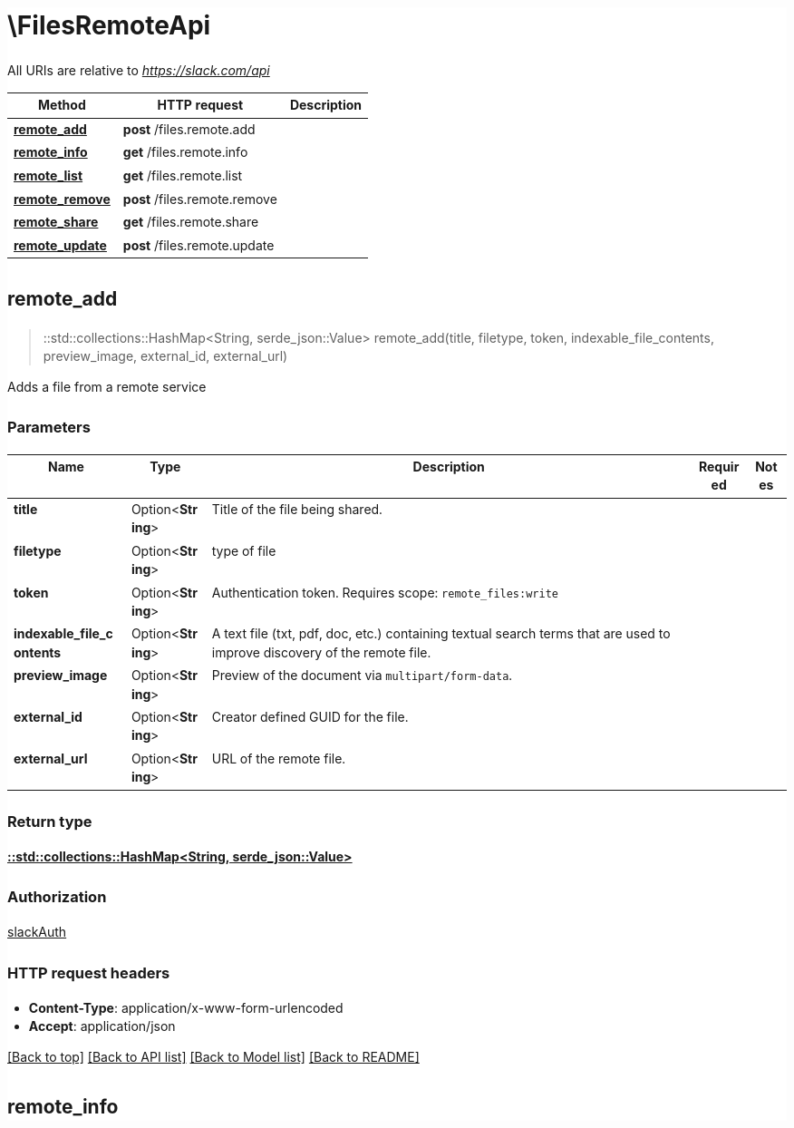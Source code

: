 # \FilesRemoteApi

All URIs are relative to *https://slack.com/api*

Method | HTTP request | Description
------------- | ------------- | -------------
[**remote_add**](FilesRemoteApi.md#remote_add) | **post** /files.remote.add | 
[**remote_info**](FilesRemoteApi.md#remote_info) | **get** /files.remote.info | 
[**remote_list**](FilesRemoteApi.md#remote_list) | **get** /files.remote.list | 
[**remote_remove**](FilesRemoteApi.md#remote_remove) | **post** /files.remote.remove | 
[**remote_share**](FilesRemoteApi.md#remote_share) | **get** /files.remote.share | 
[**remote_update**](FilesRemoteApi.md#remote_update) | **post** /files.remote.update | 



## remote_add

> ::std::collections::HashMap<String, serde_json::Value> remote_add(title, filetype, token, indexable_file_contents, preview_image, external_id, external_url)


Adds a file from a remote service

### Parameters


Name | Type | Description  | Required | Notes
------------- | ------------- | ------------- | ------------- | -------------
**title** | Option<**String**> | Title of the file being shared. |  |
**filetype** | Option<**String**> | type of file |  |
**token** | Option<**String**> | Authentication token. Requires scope: `remote_files:write` |  |
**indexable_file_contents** | Option<**String**> | A text file (txt, pdf, doc, etc.) containing textual search terms that are used to improve discovery of the remote file. |  |
**preview_image** | Option<**String**> | Preview of the document via `multipart/form-data`. |  |
**external_id** | Option<**String**> | Creator defined GUID for the file. |  |
**external_url** | Option<**String**> | URL of the remote file. |  |

### Return type

[**::std::collections::HashMap<String, serde_json::Value>**](serde_json::Value.md)

### Authorization

[slackAuth](../README.md#slackAuth)

### HTTP request headers

- **Content-Type**: application/x-www-form-urlencoded
- **Accept**: application/json

[[Back to top]](#) [[Back to API list]](../README.md#documentation-for-api-endpoints) [[Back to Model list]](../README.md#documentation-for-models) [[Back to README]](../README.md)


## remote_info
